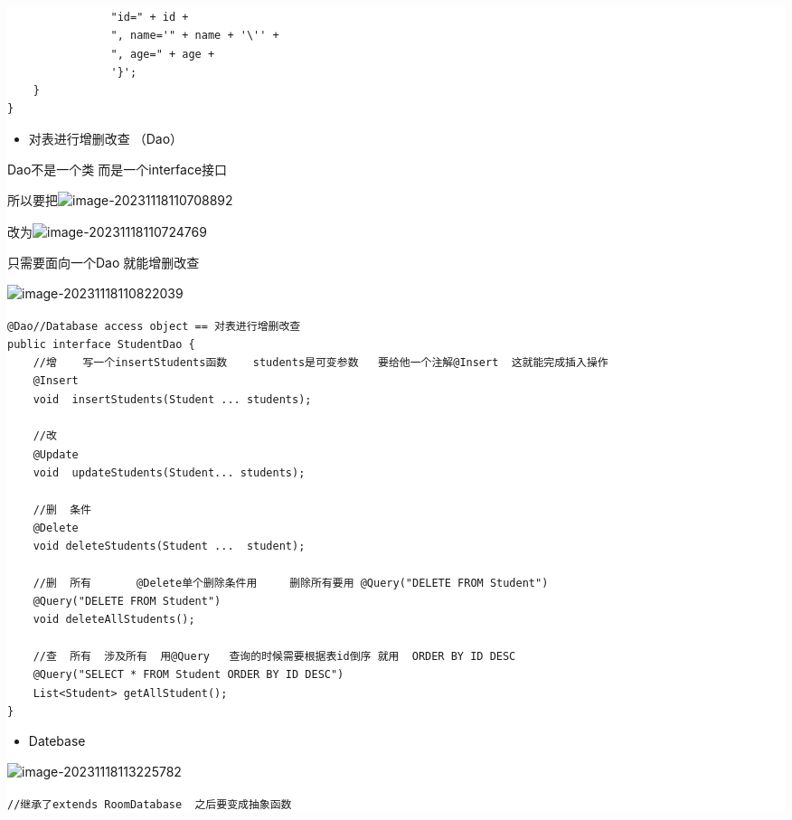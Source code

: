 ```
                "id=" + id +
                ", name='" + name + '\'' +
                ", age=" + age +
                '}';
    }
}
```

- 对表进行增删改查 （Dao）

Dao不是一个类 而是一个interface接口

所以要把![image-20231118110708892](C:\Users\30327\AppData\Roaming\Typora\typora-user-images\image-20231118110708892.png)

改为![image-20231118110724769](C:\Users\30327\AppData\Roaming\Typora\typora-user-images\image-20231118110724769.png)

只需要面向一个Dao 就能增删改查

![image-20231118110822039](C:\Users\30327\AppData\Roaming\Typora\typora-user-images\image-20231118110822039.png)

```
@Dao//Database access object == 对表进行增删改查
public interface StudentDao {
    //增    写一个insertStudents函数    students是可变参数   要给他一个注解@Insert  这就能完成插入操作
    @Insert
    void  insertStudents(Student ... students);

    //改
    @Update
    void  updateStudents(Student... students);

    //删  条件
    @Delete
    void deleteStudents(Student ...  student);

    //删  所有       @Delete单个删除条件用     删除所有要用 @Query("DELETE FROM Student")
    @Query("DELETE FROM Student")
    void deleteAllStudents();

    //查  所有  涉及所有  用@Query   查询的时候需要根据表id倒序 就用  ORDER BY ID DESC
    @Query("SELECT * FROM Student ORDER BY ID DESC")
    List<Student> getAllStudent();
}
```



- Datebase

![image-20231118113225782](C:\Users\30327\AppData\Roaming\Typora\typora-user-images\image-20231118113225782.png)

```
//继承了extends RoomDatabase  之后要变成抽象函数
```
